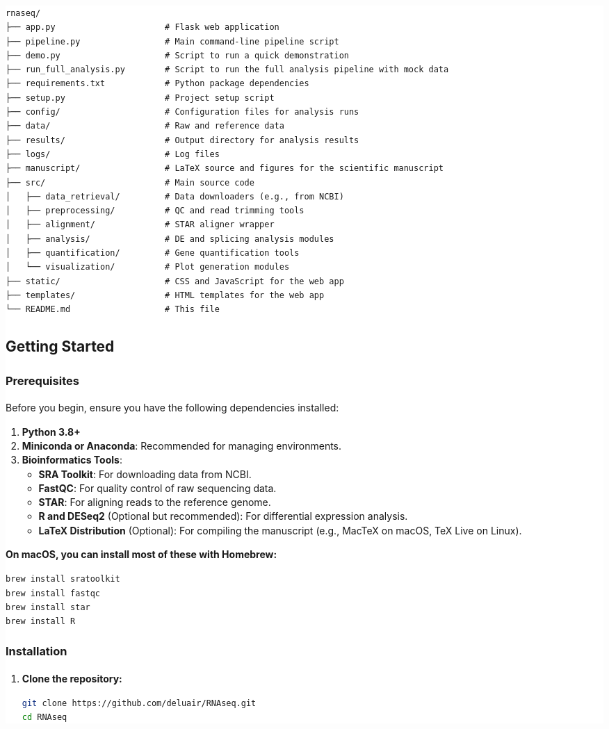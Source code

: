 ```
rnaseq/
├── app.py                      # Flask web application
├── pipeline.py                 # Main command-line pipeline script
├── demo.py                     # Script to run a quick demonstration
├── run_full_analysis.py        # Script to run the full analysis pipeline with mock data
├── requirements.txt            # Python package dependencies
├── setup.py                    # Project setup script
├── config/                     # Configuration files for analysis runs
├── data/                       # Raw and reference data
├── results/                    # Output directory for analysis results
├── logs/                       # Log files
├── manuscript/                 # LaTeX source and figures for the scientific manuscript
├── src/                        # Main source code
│   ├── data_retrieval/         # Data downloaders (e.g., from NCBI)
│   ├── preprocessing/          # QC and read trimming tools
│   ├── alignment/              # STAR aligner wrapper
│   ├── analysis/               # DE and splicing analysis modules
│   ├── quantification/         # Gene quantification tools
│   └── visualization/          # Plot generation modules
├── static/                     # CSS and JavaScript for the web app
├── templates/                  # HTML templates for the web app
└── README.md                   # This file
```

## Getting Started

### Prerequisites

Before you begin, ensure you have the following dependencies installed:

1.  **Python 3.8+**
2.  **Miniconda or Anaconda**: Recommended for managing environments.
3.  **Bioinformatics Tools**:
    -   **SRA Toolkit**: For downloading data from NCBI.
    -   **FastQC**: For quality control of raw sequencing data.
    -   **STAR**: For aligning reads to the reference genome.
    -   **R and DESeq2** (Optional but recommended): For differential expression analysis.
    -   **LaTeX Distribution** (Optional): For compiling the manuscript (e.g., MacTeX on macOS, TeX Live on Linux).

**On macOS, you can install most of these with Homebrew:**
```bash
brew install sratoolkit
brew install fastqc
brew install star
brew install R
```

### Installation

1.  **Clone the repository:**
    ```bash
    git clone https://github.com/deluair/RNAseq.git
    cd RNAseq
    ```
